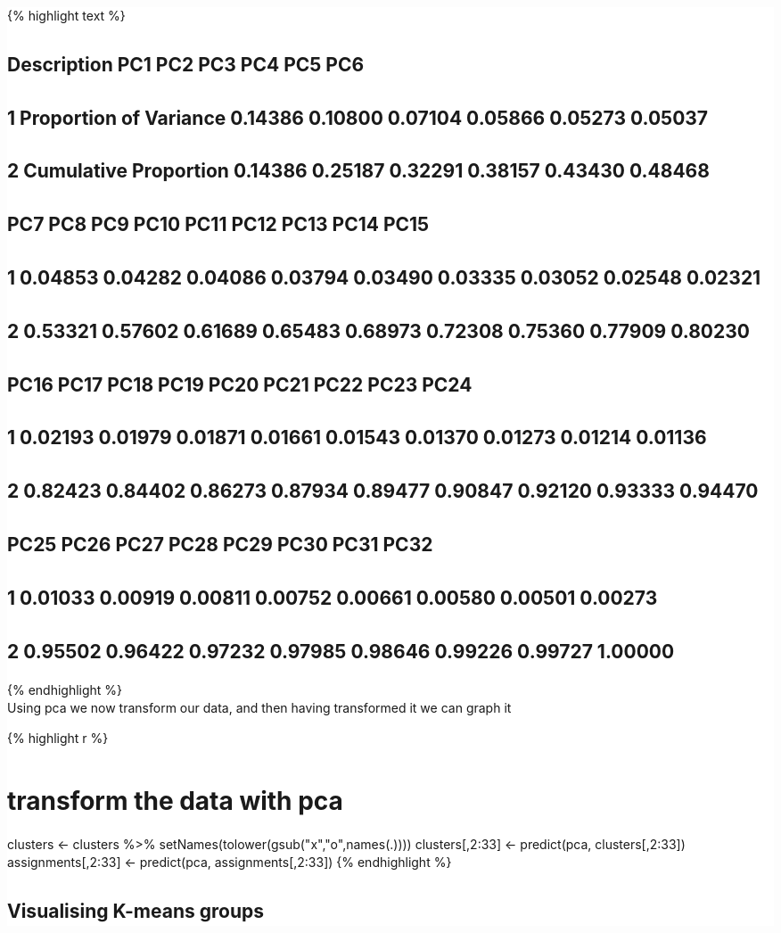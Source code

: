 

{% highlight text %}
##              Description     PC1     PC2     PC3     PC4     PC5     PC6
## 1 Proportion of Variance 0.14386 0.10800 0.07104 0.05866 0.05273 0.05037
## 2  Cumulative Proportion 0.14386 0.25187 0.32291 0.38157 0.43430 0.48468
##       PC7     PC8     PC9    PC10    PC11    PC12    PC13    PC14    PC15
## 1 0.04853 0.04282 0.04086 0.03794 0.03490 0.03335 0.03052 0.02548 0.02321
## 2 0.53321 0.57602 0.61689 0.65483 0.68973 0.72308 0.75360 0.77909 0.80230
##      PC16    PC17    PC18    PC19    PC20    PC21    PC22    PC23    PC24
## 1 0.02193 0.01979 0.01871 0.01661 0.01543 0.01370 0.01273 0.01214 0.01136
## 2 0.82423 0.84402 0.86273 0.87934 0.89477 0.90847 0.92120 0.93333 0.94470
##      PC25    PC26    PC27    PC28    PC29    PC30    PC31    PC32
## 1 0.01033 0.00919 0.00811 0.00752 0.00661 0.00580 0.00501 0.00273
## 2 0.95502 0.96422 0.97232 0.97985 0.98646 0.99226 0.99727 1.00000
{% endhighlight %}
<BR>
Using pca we now transform our data, and then having transformed it we can graph it

{% highlight r %}
# transform the data with pca
clusters <- clusters %>% setNames(tolower(gsub("x","o",names(.))))
clusters[,2:33] <- predict(pca, clusters[,2:33])
assignments[,2:33] <- predict(pca, assignments[,2:33])
{% endhighlight %}
## Visualising K-means groups
